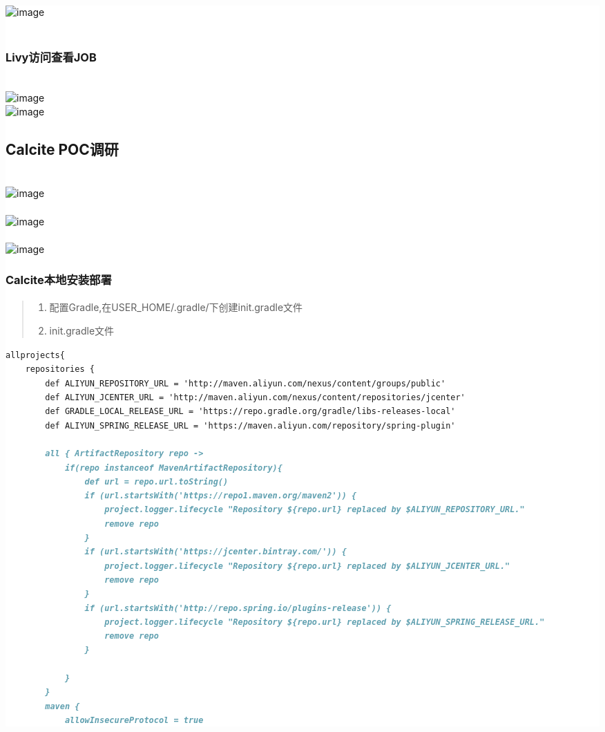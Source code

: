 <img width="1215" alt="image" src="https://user-images.githubusercontent.com/20246692/171132684-37ebcec6-05dd-45d6-83cd-d4f18416b755.png"> 
<br/>

<br/>

### Livy访问查看JOB

<br/>
<img width="1215" alt="image" src="https://user-images.githubusercontent.com/20246692/171131636-4cb6d93b-c994-4dfa-bfee-48d2a04c4963.png">  
<br/>
<img width="1215" alt="image" src="https://user-images.githubusercontent.com/20246692/171133364-8e4a8e84-c9f9-456c-9f33-c90b90cf54e4.png"> 
<br/>

## Calcite POC调研
<br/>
<img width="1215" alt="image" src="https://user-images.githubusercontent.com/20246692/223409318-f0154e9f-d247-4ecb-ab57-b6ea5bfe2881.png">
<br/>
<br/>
<img width="1215" alt="image" src="https://user-images.githubusercontent.com/20246692/223409331-044d0013-17fe-424f-9a47-dcb5b7d3267c.png">
<br/>
<br/>
<img width="1215" alt="image" src="https://user-images.githubusercontent.com/20246692/223409339-3d5205da-2a3c-46d0-a327-5f163ca5e079.png">
<br/>

### Calcite本地安装部署

> 1. 配置Gradle,在USER_HOME/.gradle/下创建init.gradle文件
>
> 2. init.gradle文件
```markdown
allprojects{
    repositories {
        def ALIYUN_REPOSITORY_URL = 'http://maven.aliyun.com/nexus/content/groups/public'
        def ALIYUN_JCENTER_URL = 'http://maven.aliyun.com/nexus/content/repositories/jcenter'
        def GRADLE_LOCAL_RELEASE_URL = 'https://repo.gradle.org/gradle/libs-releases-local'
        def ALIYUN_SPRING_RELEASE_URL = 'https://maven.aliyun.com/repository/spring-plugin'

        all { ArtifactRepository repo ->
            if(repo instanceof MavenArtifactRepository){
                def url = repo.url.toString()
                if (url.startsWith('https://repo1.maven.org/maven2')) {
                    project.logger.lifecycle "Repository ${repo.url} replaced by $ALIYUN_REPOSITORY_URL."
                    remove repo
                }
                if (url.startsWith('https://jcenter.bintray.com/')) {
                    project.logger.lifecycle "Repository ${repo.url} replaced by $ALIYUN_JCENTER_URL."
                    remove repo
                }
                if (url.startsWith('http://repo.spring.io/plugins-release')) {
                    project.logger.lifecycle "Repository ${repo.url} replaced by $ALIYUN_SPRING_RELEASE_URL."
                    remove repo
                }

            }
        }
        maven {
		    allowInsecureProtocol = true
```